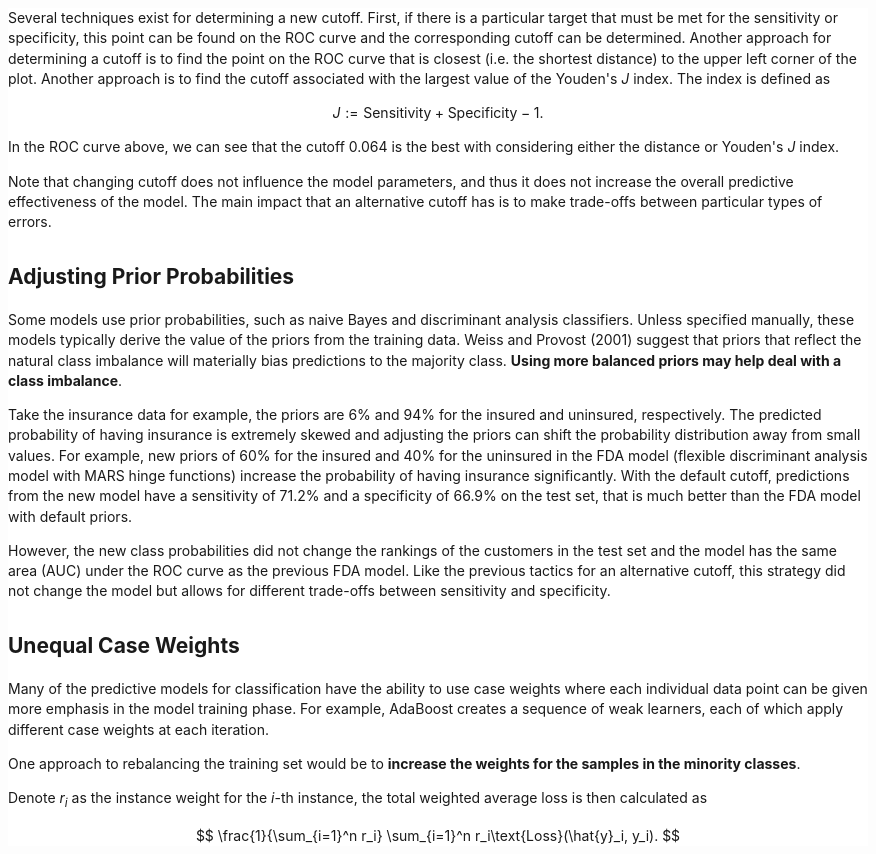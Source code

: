 Several techniques exist for determining a new cutoff. First, if there is a particular target that must be met for the sensitivity or specificity, this point can be found on the ROC curve and the corresponding cutoff can be determined. Another approach for determining a cutoff is to find the point on the ROC curve that is closest (i.e. the shortest distance) to the upper left corner of the plot. Another approach is to find the cutoff associated with the largest value of the Youden's $J$ index. The index is defined as

$$
J := \text{Sensitivity} + \text{Specificity} - 1.
$$

In the ROC curve above, we can see that the cutoff $0.064$ is the best with considering either the distance or Youden's $J$ index. 

Note that changing cutoff does not influence the model parameters, and thus it does not increase the overall predictive effectiveness of the model. The main impact that an alternative cutoff has is to make trade-offs between particular types of errors. 

## Adjusting Prior Probabilities

Some models use prior probabilities, such as naive Bayes and discriminant analysis classifiers. Unless specified manually, these models typically derive the value of the priors from the training data. Weiss and Provost (2001) suggest that priors that reflect the natural class imbalance will materially bias predictions to the majority class. **Using more balanced priors may help deal with a class imbalance**.

Take the insurance data for example, the priors are $6\%$ and $94\%$ for the insured and uninsured, respectively. The predicted probability of having insurance is extremely skewed and adjusting the priors can shift the probability distribution away from small values. For example, new priors of $60\%$ for the insured and $40\%$ for the uninsured in the FDA model (flexible discriminant analysis model with MARS hinge functions) increase the probability of having insurance significantly. With the default cutoff, predictions from the new model have a sensitivity of $71.2\%$ and a specificity of $66.9\%$ on the test set, that is much better than the FDA model with default priors. 

However, the new class probabilities did not change the rankings of the customers in the test set and the model has the same area (AUC) under the ROC curve as the previous FDA model. Like the previous tactics for an alternative cutoff, this strategy did not change the model but allows for different trade-offs between sensitivity and specificity. 

## Unequal Case Weights

Many of the predictive models for classification have the ability to use case weights where each individual data point can be given more emphasis in the model training phase. For example, AdaBoost creates a sequence of weak learners, each of which apply different case weights at each iteration. 

One approach to rebalancing the training set would be to **increase the weights for the samples in the minority classes**.

Denote $r_i$ as the instance weight for the $i$-th instance, the total weighted average loss is then calculated as 

$$
\frac{1}{\sum_{i=1}^n r_i} \sum_{i=1}^n r_i\text{Loss}(\hat{y}_i, y_i).
$$
